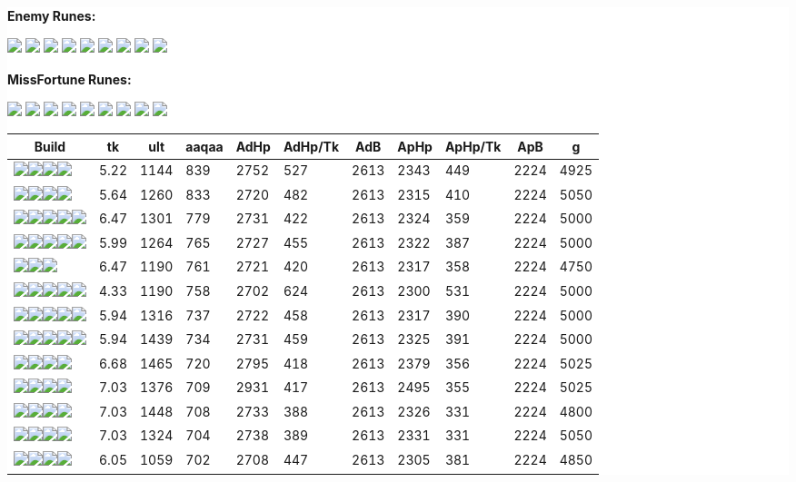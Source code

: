 
**Enemy Runes:**





![](/Styles/Precision/LethalTempo/LethalTempo.png)
![](/Styles/Precision/Overheal.png)
![](/Styles/Precision/LegendAlacrity/LegendAlacrity.png)
![](/Styles/Precision/CutDown/CutDown.png)
![](/Styles/Resolve/BonePlating/BonePlating.png)
![](/Styles/Sorcery/Unflinching/Unflinching.png)
![](/StatMods/StatModsAttackSpeedIcon.png)
![](/StatMods/StatModsAdaptiveForceIcon.png)
![](/StatMods/StatModsArmorIcon.png)



**MissFortune Runes:**


![](/Styles/Precision/PressTheAttack/PressTheAttack.png)
![](/Styles/Precision/Overheal.png)
![](/Styles/Precision/LegendAlacrity/LegendAlacrity.png)
![](/Styles/Precision/CutDown/CutDown.png)
![](/Styles/Sorcery/AbsoluteFocus/AbsoluteFocus.png)
![](/Styles/Sorcery/GatheringStorm/GatheringStorm.png)
![](/StatMods/StatModsAttackSpeedIcon.png)
![](/StatMods/StatModsAdaptiveForceIcon.png)
![](/StatMods/StatModsArmorIcon.png)





 Build |tk|ult|aaqaa|AdHp|AdHp/Tk|AdB|ApHp|ApHp/Tk|ApB|g
-|-|-|-|-|-|-|-|-|-|-
![](/item/3153.png)![](/item/1001.png)![](/item/1055.png)![](/item/1037.png)|5.22|1144|839|2752|527|2613|2343|449|2224|4925
![](/item/6695.png)![](/item/1053.png)![](/item/1055.png)![](/item/3006.png)|5.64|1260|833|2720|482|2613|2315|410|2224|5050
![](/item/3095.png)![](/item/1001.png)![](/item/1053.png)![](/item/1055.png)![](/item/1036.png)|6.47|1301|779|2731|422|2613|2324|359|2224|5000
![](/item/3087.png)![](/item/1001.png)![](/item/1053.png)![](/item/1055.png)![](/item/1036.png)|5.99|1264|765|2727|455|2613|2322|387|2224|5000
![](/item/6671.png)![](/item/1053.png)![](/item/1055.png)|6.47|1190|761|2721|420|2613|2317|358|2224|4750
![](/item/6672.png)![](/item/1001.png)![](/item/1053.png)![](/item/1055.png)![](/item/1036.png)|4.33|1190|758|2702|624|2613|2300|531|2224|5000
![](/item/3033.png)![](/item/1001.png)![](/item/1053.png)![](/item/1055.png)![](/item/1036.png)|5.94|1316|737|2722|458|2613|2317|390|2224|5000
![](/item/6676.png)![](/item/1001.png)![](/item/1053.png)![](/item/1055.png)![](/item/1036.png)|5.94|1439|734|2731|459|2613|2325|391|2224|5000
![](/item/3074.png)![](/item/1001.png)![](/item/1055.png)![](/item/1037.png)|6.68|1465|720|2795|418|2613|2379|356|2224|5025
![](/item/3072.png)![](/item/1001.png)![](/item/1055.png)![](/item/1037.png)|7.03|1376|709|2931|417|2613|2495|355|2224|5025
![](/item/3142.png)![](/item/1053.png)![](/item/1055.png)![](/item/1036.png)|7.03|1448|708|2733|388|2613|2326|331|2224|4800
![](/item/3031.png)![](/item/1001.png)![](/item/1053.png)![](/item/1055.png)|7.03|1324|704|2738|389|2613|2331|331|2224|5050
![](/item/3124.png)![](/item/1001.png)![](/item/1053.png)![](/item/1055.png)|6.05|1059|702|2708|447|2613|2305|381|2224|4850